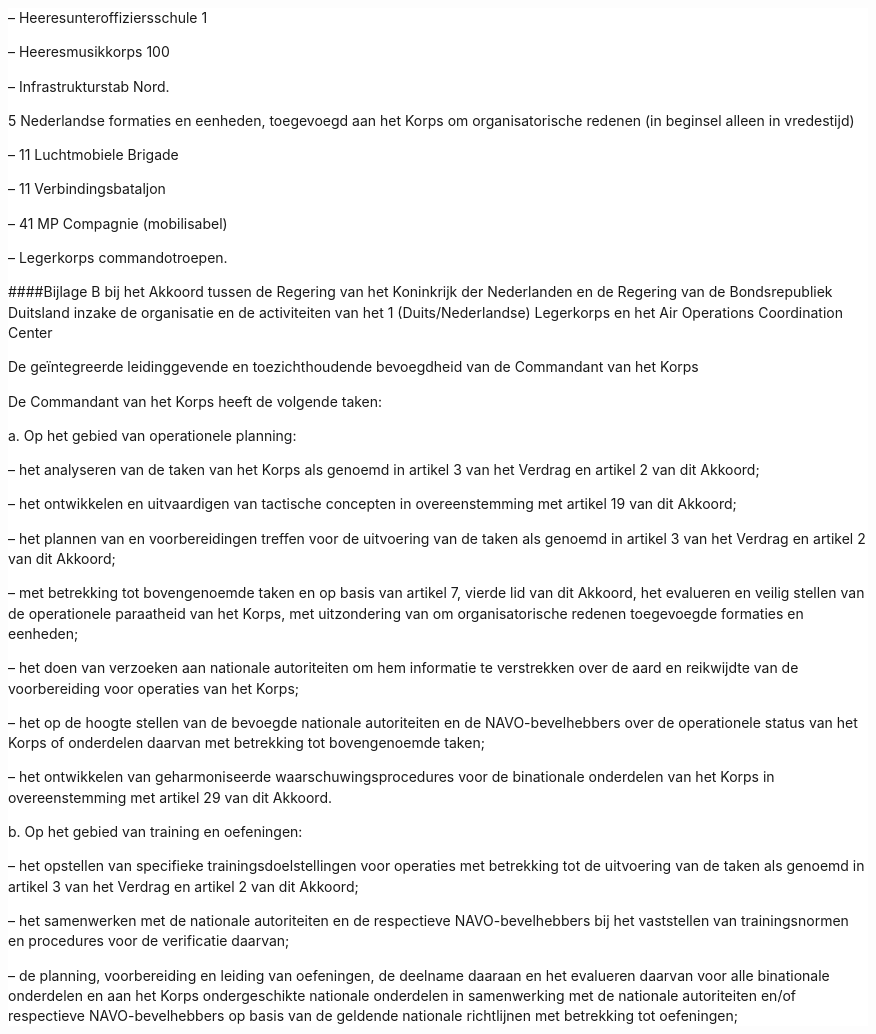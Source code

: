 – Heeresunteroffiziersschule 1  

– Heeresmusikkorps 100  

– Infrastrukturstab Nord.    

5 Nederlandse formaties en eenheden, toegevoegd aan het Korps om organisatorische redenen (in beginsel alleen in vredestijd) 

– 11 Luchtmobiele Brigade  

– 11 Verbindingsbataljon  

– 41 MP Compagnie (mobilisabel)  

– Legerkorps commandotroepen.       

####Bijlage B bij het Akkoord tussen de Regering van het Koninkrijk der Nederlanden en de Regering van de Bondsrepubliek Duitsland inzake de organisatie en de activiteiten van het 1 (Duits/Nederlandse) Legerkorps en het Air Operations Coordination Center

De geïntegreerde leidinggevende en toezichthoudende bevoegdheid van de Commandant van het Korps  

De Commandant van het Korps heeft de volgende taken: 

a. Op het gebied van operationele planning: 

– het analyseren van de taken van het Korps als genoemd in artikel 3 van het Verdrag en artikel 2 van dit Akkoord;  

– het ontwikkelen en uitvaardigen van tactische concepten in overeenstemming met artikel 19 van dit Akkoord;  

– het plannen van en voorbereidingen treffen voor de uitvoering van de taken als genoemd in artikel 3 van het Verdrag en artikel 2 van dit Akkoord;  

– met betrekking tot bovengenoemde taken en op basis van artikel 7, vierde lid van dit Akkoord, het evalueren en veilig stellen van de operationele paraatheid van het Korps, met uitzondering van om organisatorische redenen toegevoegde formaties en eenheden;  

– het doen van verzoeken aan nationale autoriteiten om hem informatie te verstrekken over de aard en reikwijdte van de voorbereiding voor operaties van het Korps;  

– het op de hoogte stellen van de bevoegde nationale autoriteiten en de NAVO-bevelhebbers over de operationele status van het Korps of onderdelen daarvan met betrekking tot bovengenoemde taken;  

– het ontwikkelen van geharmoniseerde waarschuwingsprocedures voor de binationale onderdelen van het Korps in overeenstemming met artikel 29 van dit Akkoord.    

b. Op het gebied van training en oefeningen: 

– het opstellen van specifieke trainingsdoelstellingen voor operaties met betrekking tot de uitvoering van de taken als genoemd in artikel 3 van het Verdrag en artikel 2 van dit Akkoord;  

– het samenwerken met de nationale autoriteiten en de respectieve NAVO-bevelhebbers bij het vaststellen van trainingsnormen en procedures voor de verificatie daarvan;  

– de planning, voorbereiding en leiding van oefeningen, de deelname daaraan en het evalueren daarvan voor alle binationale onderdelen en aan het Korps ondergeschikte nationale onderdelen in samenwerking met de nationale autoriteiten en/of respectieve NAVO-bevelhebbers op basis van de geldende nationale richtlijnen met betrekking tot oefeningen;  
